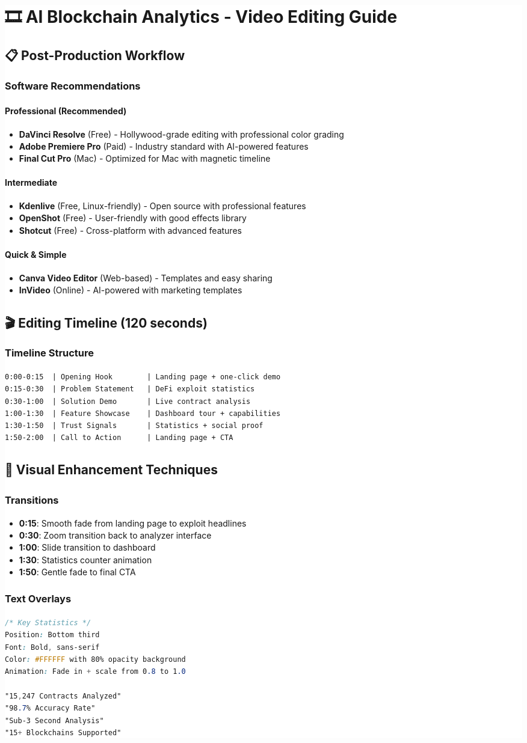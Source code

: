 # 🎞️ AI Blockchain Analytics - Video Editing Guide

## 📋 Post-Production Workflow

### **Software Recommendations**

#### **Professional (Recommended)**
- **DaVinci Resolve** (Free) - Hollywood-grade editing with professional color grading
- **Adobe Premiere Pro** (Paid) - Industry standard with AI-powered features
- **Final Cut Pro** (Mac) - Optimized for Mac with magnetic timeline

#### **Intermediate**
- **Kdenlive** (Free, Linux-friendly) - Open source with professional features
- **OpenShot** (Free) - User-friendly with good effects library
- **Shotcut** (Free) - Cross-platform with advanced features

#### **Quick & Simple**
- **Canva Video Editor** (Web-based) - Templates and easy sharing
- **InVideo** (Online) - AI-powered with marketing templates

## 🎬 Editing Timeline (120 seconds)

### **Timeline Structure**
```
0:00-0:15  | Opening Hook        | Landing page + one-click demo
0:15-0:30  | Problem Statement   | DeFi exploit statistics
0:30-1:00  | Solution Demo       | Live contract analysis
1:00-1:30  | Feature Showcase    | Dashboard tour + capabilities
1:30-1:50  | Trust Signals       | Statistics + social proof
1:50-2:00  | Call to Action      | Landing page + CTA
```

## 🎨 Visual Enhancement Techniques

### **Transitions**
- **0:15**: Smooth fade from landing page to exploit headlines
- **0:30**: Zoom transition back to analyzer interface  
- **1:00**: Slide transition to dashboard
- **1:30**: Statistics counter animation
- **1:50**: Gentle fade to final CTA

### **Text Overlays**
```css
/* Key Statistics */
Position: Bottom third
Font: Bold, sans-serif
Color: #FFFFFF with 80% opacity background
Animation: Fade in + scale from 0.8 to 1.0

"15,247 Contracts Analyzed"
"98.7% Accuracy Rate"  
"Sub-3 Second Analysis"
"15+ Blockchains Supported"
```

